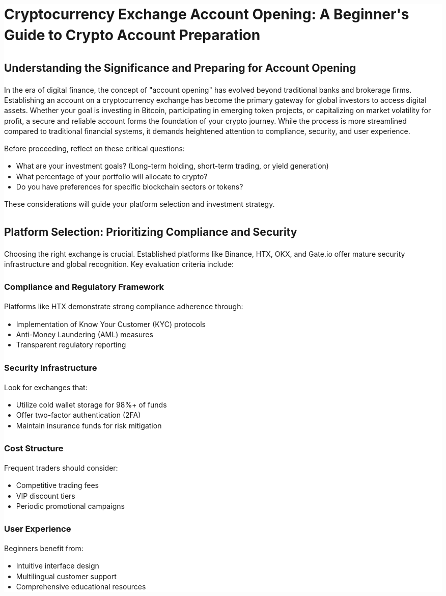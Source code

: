 # Cryptocurrency Exchange Account Opening: A Beginner's Guide to Crypto Account Preparation

## Understanding the Significance and Preparing for Account Opening

In the era of digital finance, the concept of "account opening" has evolved beyond traditional banks and brokerage firms. Establishing an account on a cryptocurrency exchange has become the primary gateway for global investors to access digital assets. Whether your goal is investing in Bitcoin, participating in emerging token projects, or capitalizing on market volatility for profit, a secure and reliable account forms the foundation of your crypto journey. While the process is more streamlined compared to traditional financial systems, it demands heightened attention to compliance, security, and user experience.

Before proceeding, reflect on these critical questions:
- What are your investment goals? (Long-term holding, short-term trading, or yield generation)
- What percentage of your portfolio will allocate to crypto?
- Do you have preferences for specific blockchain sectors or tokens?

These considerations will guide your platform selection and investment strategy.

## Platform Selection: Prioritizing Compliance and Security

Choosing the right exchange is crucial. Established platforms like Binance, HTX, OKX, and Gate.io offer mature security infrastructure and global recognition. Key evaluation criteria include:

### Compliance and Regulatory Framework
Platforms like HTX demonstrate strong compliance adherence through:
- Implementation of Know Your Customer (KYC) protocols
- Anti-Money Laundering (AML) measures
- Transparent regulatory reporting

### Security Infrastructure
Look for exchanges that:
- Utilize cold wallet storage for 98%+ of funds
- Offer two-factor authentication (2FA)
- Maintain insurance funds for risk mitigation

### Cost Structure
Frequent traders should consider:
- Competitive trading fees
- VIP discount tiers
- Periodic promotional campaigns

### User Experience
Beginners benefit from:
- Intuitive interface design
- Multilingual customer support
- Comprehensive educational resources
